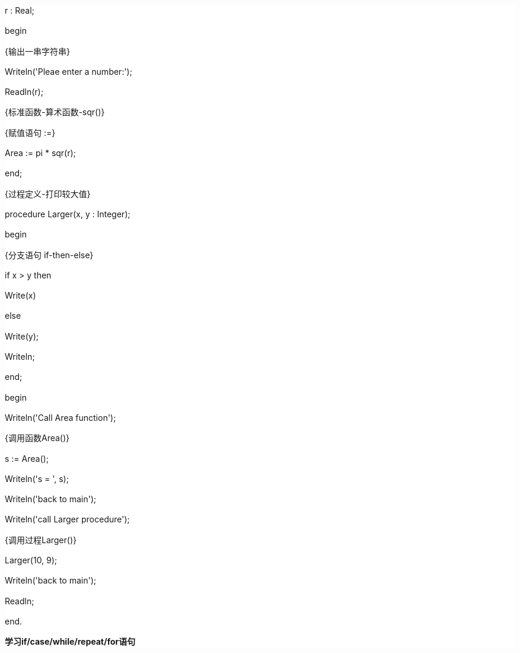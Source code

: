 r : Real;

begin

{输出一串字符串}

Writeln('Pleae enter a number:');

Readln(r);

{标准函数-算术函数-sqr()}

{赋值语句 :=}

Area := pi * sqr(r);

end;

{过程定义-打印较大值}

procedure Larger(x, y : Integer);

begin

{分支语句 if-then-else}

if x > y then

Write(x)

else

Write(y);

Writeln;

end;

begin

Writeln('Call Area function');

{调用函数Area()}

s := Area();

Writeln('s = ', s);

Writeln('back to main');

Writeln('call Larger procedure');

{调用过程Larger()}

Larger(10, 9);

Writeln('back to main');

  
Readln;

end.

**学习if/case/while/repeat/for语句**

